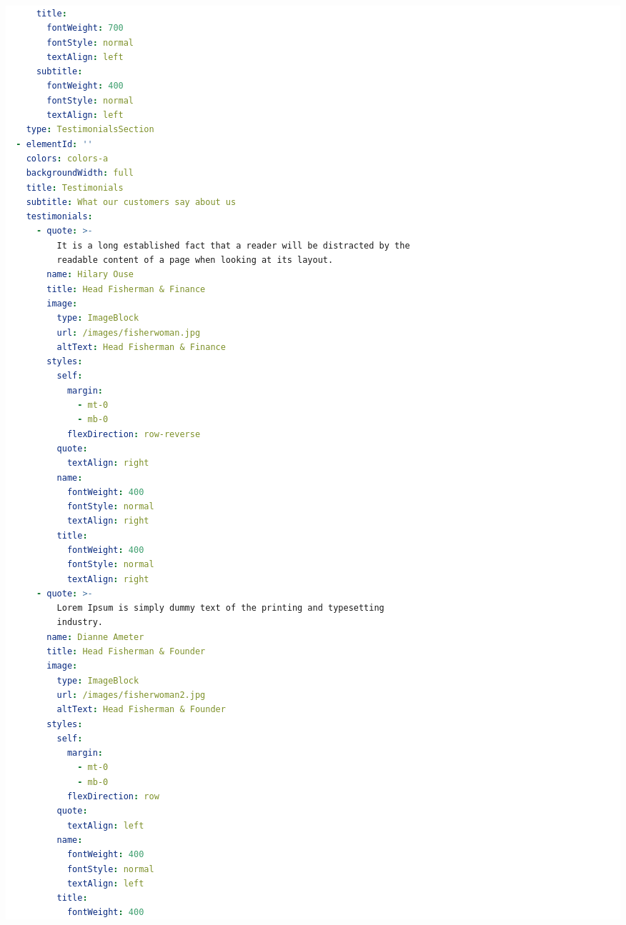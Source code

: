 ```yaml
      title:
        fontWeight: 700
        fontStyle: normal
        textAlign: left
      subtitle:
        fontWeight: 400
        fontStyle: normal
        textAlign: left
    type: TestimonialsSection
  - elementId: ''
    colors: colors-a
    backgroundWidth: full
    title: Testimonials
    subtitle: What our customers say about us
    testimonials:
      - quote: >-
          It is a long established fact that a reader will be distracted by the
          readable content of a page when looking at its layout.
        name: Hilary Ouse
        title: Head Fisherman & Finance
        image:
          type: ImageBlock
          url: /images/fisherwoman.jpg
          altText: Head Fisherman & Finance
        styles:
          self:
            margin:
              - mt-0
              - mb-0
            flexDirection: row-reverse
          quote:
            textAlign: right
          name:
            fontWeight: 400
            fontStyle: normal
            textAlign: right
          title:
            fontWeight: 400
            fontStyle: normal
            textAlign: right
      - quote: >-
          Lorem Ipsum is simply dummy text of the printing and typesetting
          industry.
        name: Dianne Ameter
        title: Head Fisherman & Founder
        image:
          type: ImageBlock
          url: /images/fisherwoman2.jpg
          altText: Head Fisherman & Founder
        styles:
          self:
            margin:
              - mt-0
              - mb-0
            flexDirection: row
          quote:
            textAlign: left
          name:
            fontWeight: 400
            fontStyle: normal
            textAlign: left
          title:
            fontWeight: 400
```